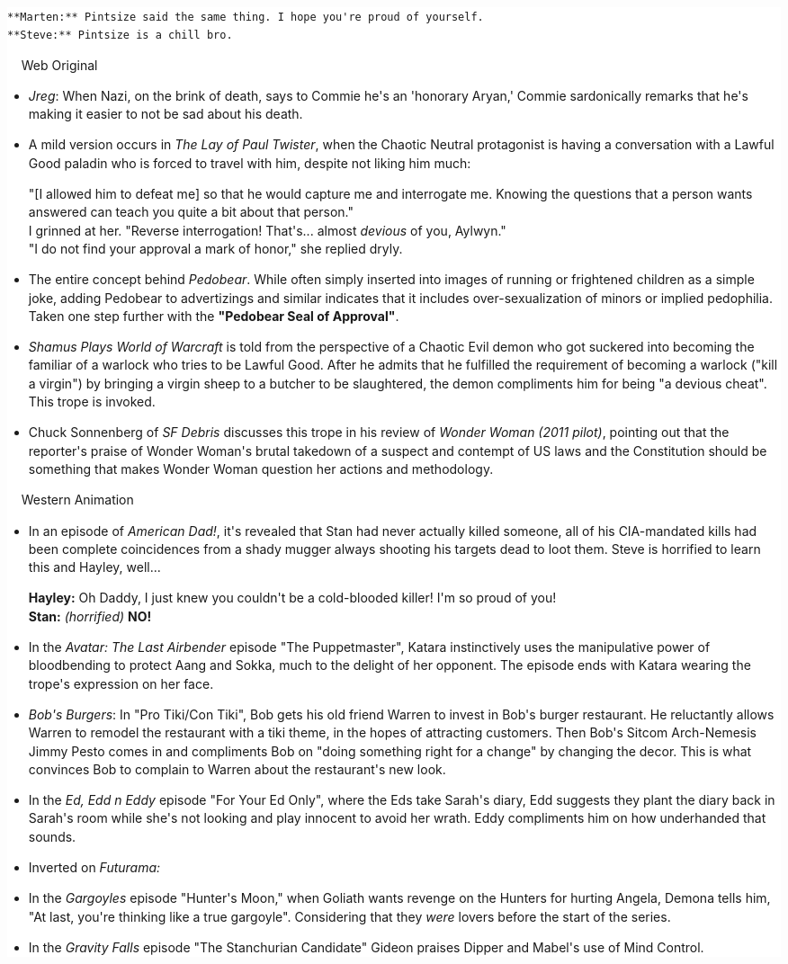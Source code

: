     **Marten:** Pintsize said the same thing. I hope you're proud of yourself.  
    **Steve:** Pintsize is a chill bro.
    

    Web Original 

-   _Jreg_: When Nazi, on the brink of death, says to Commie he's an 'honorary Aryan,' Commie sardonically remarks that he's making it easier to not be sad about his death.
-   A mild version occurs in _The Lay of Paul Twister_, when the Chaotic Neutral protagonist is having a conversation with a Lawful Good paladin who is forced to travel with him, despite not liking him much:
    
    "\[I allowed him to defeat me\] so that he would capture me and interrogate me. Knowing the questions that a person wants answered can teach you quite a bit about that person."  
    I grinned at her. "Reverse interrogation! That's... almost _devious_ of you, Aylwyn."  
    "I do not find your approval a mark of honor," she replied dryly.
    
-   The entire concept behind _Pedobear_. While often simply inserted into images of running or frightened children as a simple joke, adding Pedobear to advertizings and similar indicates that it includes over-sexualization of minors or implied pedophilia. Taken one step further with the **"Pedobear Seal of Approval"**.
-   _Shamus Plays World of Warcraft_ is told from the perspective of a Chaotic Evil demon who got suckered into becoming the familiar of a warlock who tries to be Lawful Good. After he admits that he fulfilled the requirement of becoming a warlock ("kill a virgin") by bringing a virgin sheep to a butcher to be slaughtered, the demon compliments him for being "a devious cheat". This trope is invoked.
-   Chuck Sonnenberg of _SF Debris_ discusses this trope in his review of _Wonder Woman (2011 pilot)_, pointing out that the reporter's praise of Wonder Woman's brutal takedown of a suspect and contempt of US laws and the Constitution should be something that makes Wonder Woman question her actions and methodology.

    Western Animation 

-   In an episode of _American Dad!_, it's revealed that Stan had never actually killed someone, all of his CIA-mandated kills had been complete coincidences from a shady mugger always shooting his targets dead to loot them. Steve is horrified to learn this and Hayley, well...
    
    **Hayley:** Oh Daddy, I just knew you couldn't be a cold-blooded killer! I'm so proud of you!  
    **Stan:** _(horrified)_ **NO!**
    
-   In the _Avatar: The Last Airbender_ episode "The Puppetmaster", Katara instinctively uses the manipulative power of bloodbending to protect Aang and Sokka, much to the delight of her opponent. The episode ends with Katara wearing the trope's expression on her face.
-   _Bob's Burgers_: In "Pro Tiki/Con Tiki", Bob gets his old friend Warren to invest in Bob's burger restaurant. He reluctantly allows Warren to remodel the restaurant with a tiki theme, in the hopes of attracting customers. Then Bob's Sitcom Arch-Nemesis Jimmy Pesto comes in and compliments Bob on "doing something right for a change" by changing the decor. This is what convinces Bob to complain to Warren about the restaurant's new look.
-   In the _Ed, Edd n Eddy_ episode "For Your Ed Only", where the Eds take Sarah's diary, Edd suggests they plant the diary back in Sarah's room while she's not looking and play innocent to avoid her wrath. Eddy compliments him on how underhanded that sounds.
-   Inverted on _Futurama:_
-   In the _Gargoyles_ episode "Hunter's Moon," when Goliath wants revenge on the Hunters for hurting Angela, Demona tells him, "At last, you're thinking like a true gargoyle". Considering that they _were_ lovers before the start of the series.
-   In the _Gravity Falls_ episode "The Stanchurian Candidate" Gideon praises Dipper and Mabel's use of Mind Control.
    